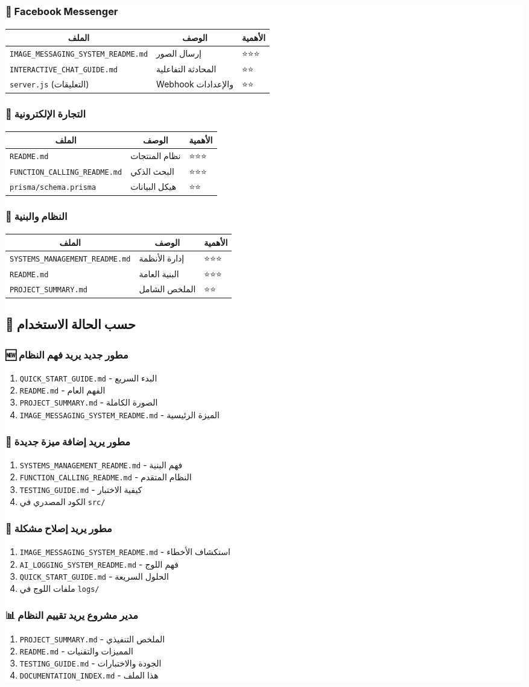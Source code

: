 ### 📱 Facebook Messenger
| الملف | الوصف | الأهمية |
|-------|--------|---------|
| `IMAGE_MESSAGING_SYSTEM_README.md` | إرسال الصور | ⭐⭐⭐ |
| `INTERACTIVE_CHAT_GUIDE.md` | المحادثة التفاعلية | ⭐⭐ |
| `server.js` (التعليقات) | Webhook والإعدادات | ⭐⭐ |

### 🛒 التجارة الإلكترونية
| الملف | الوصف | الأهمية |
|-------|--------|---------|
| `README.md` | نظام المنتجات | ⭐⭐⭐ |
| `FUNCTION_CALLING_README.md` | البحث الذكي | ⭐⭐⭐ |
| `prisma/schema.prisma` | هيكل البيانات | ⭐⭐ |

### 🔧 النظام والبنية
| الملف | الوصف | الأهمية |
|-------|--------|---------|
| `SYSTEMS_MANAGEMENT_README.md` | إدارة الأنظمة | ⭐⭐⭐ |
| `README.md` | البنية العامة | ⭐⭐⭐ |
| `PROJECT_SUMMARY.md` | الملخص الشامل | ⭐⭐ |

## 🎯 حسب الحالة الاستخدام

### 🆕 مطور جديد يريد فهم النظام
1. `QUICK_START_GUIDE.md` - البدء السريع
2. `README.md` - الفهم العام
3. `PROJECT_SUMMARY.md` - الصورة الكاملة
4. `IMAGE_MESSAGING_SYSTEM_README.md` - الميزة الرئيسية

### 🔧 مطور يريد إضافة ميزة جديدة
1. `SYSTEMS_MANAGEMENT_README.md` - فهم البنية
2. `FUNCTION_CALLING_README.md` - النظام المتقدم
3. `TESTING_GUIDE.md` - كيفية الاختبار
4. الكود المصدري في `src/`

### 🐛 مطور يريد إصلاح مشكلة
1. `IMAGE_MESSAGING_SYSTEM_README.md` - استكشاف الأخطاء
2. `AI_LOGGING_SYSTEM_README.md` - فهم اللوج
3. `QUICK_START_GUIDE.md` - الحلول السريعة
4. ملفات اللوج في `logs/`

### 📊 مدير مشروع يريد تقييم النظام
1. `PROJECT_SUMMARY.md` - الملخص التنفيذي
2. `README.md` - المميزات والتقنيات
3. `TESTING_GUIDE.md` - الجودة والاختبارات
4. `DOCUMENTATION_INDEX.md` - هذا الملف

